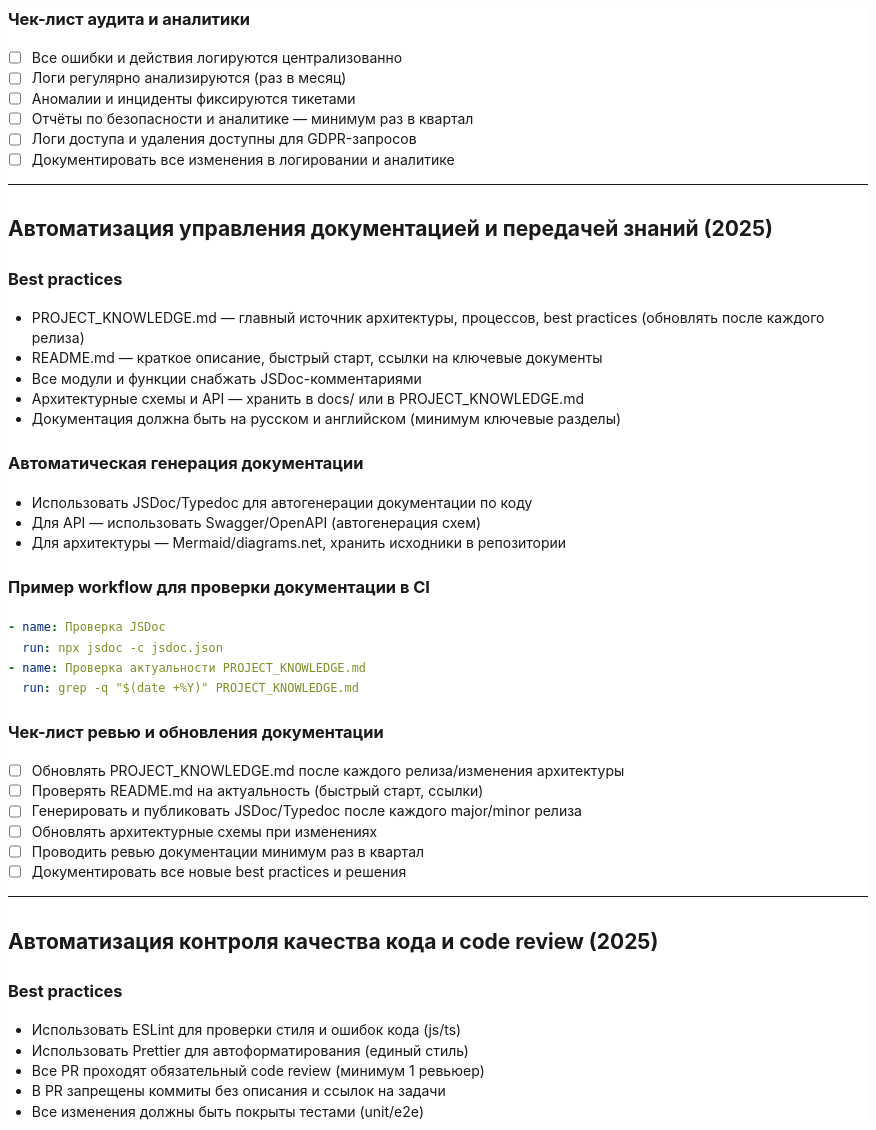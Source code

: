 ### Чек-лист аудита и аналитики
- [ ] Все ошибки и действия логируются централизованно
- [ ] Логи регулярно анализируются (раз в месяц)
- [ ] Аномалии и инциденты фиксируются тикетами
- [ ] Отчёты по безопасности и аналитике — минимум раз в квартал
- [ ] Логи доступа и удаления доступны для GDPR-запросов
- [ ] Документировать все изменения в логировании и аналитике

---

## Автоматизация управления документацией и передачей знаний (2025)

### Best practices
- PROJECT_KNOWLEDGE.md — главный источник архитектуры, процессов, best practices (обновлять после каждого релиза)
- README.md — краткое описание, быстрый старт, ссылки на ключевые документы
- Все модули и функции снабжать JSDoc-комментариями
- Архитектурные схемы и API — хранить в docs/ или в PROJECT_KNOWLEDGE.md
- Документация должна быть на русском и английском (минимум ключевые разделы)

### Автоматическая генерация документации
- Использовать JSDoc/Typedoc для автогенерации документации по коду
- Для API — использовать Swagger/OpenAPI (автогенерация схем)
- Для архитектуры — Mermaid/diagrams.net, хранить исходники в репозитории

### Пример workflow для проверки документации в CI
```yaml
- name: Проверка JSDoc
  run: npx jsdoc -c jsdoc.json
- name: Проверка актуальности PROJECT_KNOWLEDGE.md
  run: grep -q "$(date +%Y)" PROJECT_KNOWLEDGE.md
```

### Чек-лист ревью и обновления документации
- [ ] Обновлять PROJECT_KNOWLEDGE.md после каждого релиза/изменения архитектуры
- [ ] Проверять README.md на актуальность (быстрый старт, ссылки)
- [ ] Генерировать и публиковать JSDoc/Typedoc после каждого major/minor релиза
- [ ] Обновлять архитектурные схемы при изменениях
- [ ] Проводить ревью документации минимум раз в квартал
- [ ] Документировать все новые best practices и решения

---

## Автоматизация контроля качества кода и code review (2025)

### Best practices
- Использовать ESLint для проверки стиля и ошибок кода (js/ts)
- Использовать Prettier для автоформатирования (единый стиль)
- Все PR проходят обязательный code review (минимум 1 ревьюер)
- В PR запрещены коммиты без описания и ссылок на задачи
- Все изменения должны быть покрыты тестами (unit/e2e)
